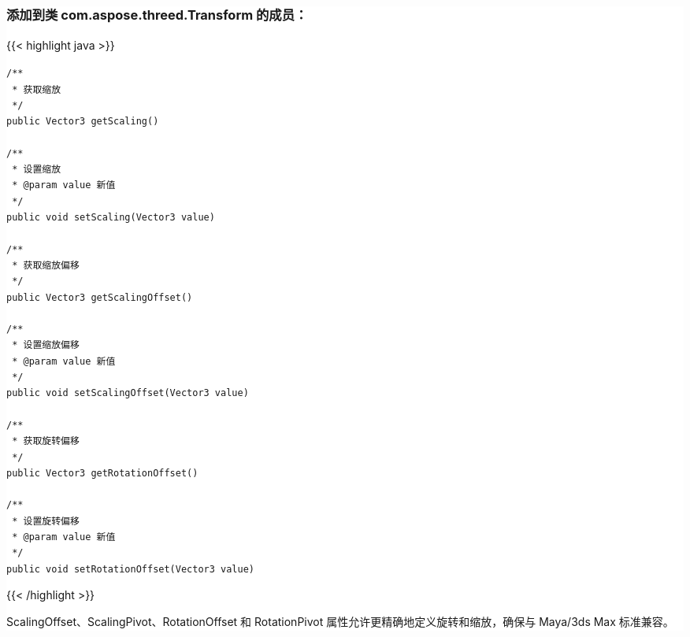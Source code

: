 

### 添加到类 **com.aspose.threed.Transform** 的成员：

{{< highlight java >}}

    /**
     * 获取缩放
     */
    public Vector3 getScaling()
    
    /**
     * 设置缩放
     * @param value 新值
     */
    public void setScaling(Vector3 value)
    
    /**
     * 获取缩放偏移
     */
    public Vector3 getScalingOffset()
    
    /**
     * 设置缩放偏移
     * @param value 新值
     */
    public void setScalingOffset(Vector3 value)

    /**
     * 获取旋转偏移
     */
    public Vector3 getRotationOffset()
    
    /**
     * 设置旋转偏移
     * @param value 新值
     */
    public void setRotationOffset(Vector3 value)

{{< /highlight >}}

ScalingOffset、ScalingPivot、RotationOffset 和 RotationPivot 属性允许更精确地定义旋转和缩放，确保与 Maya/3ds Max 标准兼容。